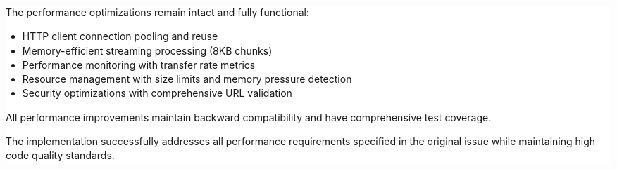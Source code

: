 The performance optimizations remain intact and fully functional:

- HTTP client connection pooling and reuse
- Memory-efficient streaming processing (8KB chunks)
- Performance monitoring with transfer rate metrics
- Resource management with size limits and memory pressure detection
- Security optimizations with comprehensive URL validation

All performance improvements maintain backward compatibility and have comprehensive test coverage.

The implementation successfully addresses all performance requirements specified in the original issue while maintaining high code quality standards.